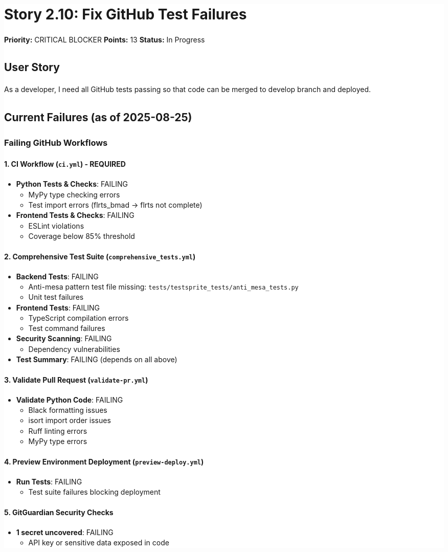 # Story 2.10: Fix GitHub Test Failures

**Priority:** CRITICAL BLOCKER
**Points:** 13
**Status:** In Progress

## User Story
As a developer, I need all GitHub tests passing so that code can be merged to develop branch and deployed.

## Current Failures (as of 2025-08-25)

### Failing GitHub Workflows

#### 1. CI Workflow (`ci.yml`) - REQUIRED
- **Python Tests & Checks**: FAILING
  - MyPy type checking errors
  - Test import errors (flrts_bmad → flrts not complete)
- **Frontend Tests & Checks**: FAILING
  - ESLint violations
  - Coverage below 85% threshold

#### 2. Comprehensive Test Suite (`comprehensive_tests.yml`)
- **Backend Tests**: FAILING
  - Anti-mesa pattern test file missing: `tests/testsprite_tests/anti_mesa_tests.py`
  - Unit test failures
- **Frontend Tests**: FAILING
  - TypeScript compilation errors
  - Test command failures
- **Security Scanning**: FAILING
  - Dependency vulnerabilities
- **Test Summary**: FAILING (depends on all above)

#### 3. Validate Pull Request (`validate-pr.yml`)
- **Validate Python Code**: FAILING
  - Black formatting issues
  - isort import order issues
  - Ruff linting errors
  - MyPy type errors

#### 4. Preview Environment Deployment (`preview-deploy.yml`)
- **Run Tests**: FAILING
  - Test suite failures blocking deployment

#### 5. GitGuardian Security Checks
- **1 secret uncovered**: FAILING
  - API key or sensitive data exposed in code
